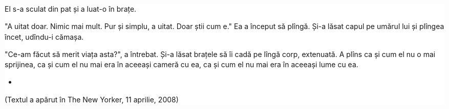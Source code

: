 El s-a sculat din pat și a luat-o în brațe.

"A uitat doar. Nimic mai mult. Pur și simplu, a uitat. Doar știi cum e." Ea a început să plîngă. Și-a lăsat capul pe umărul lui și plîngea încet, udîndu-i cămașa.

"Ce-am făcut să merit viața asta?", a întrebat. Și-a lăsat brațele să îi cadă pe lîngă corp, extenuată. A plîns ca și cum el nu o mai sprijinea, ca și cum el nu mai era în aceeași cameră cu ea, ca și cum el nu mai era în aceeași lume cu ea.

*

(Textul a apărut în The New Yorker, 11 aprilie, 2008)
